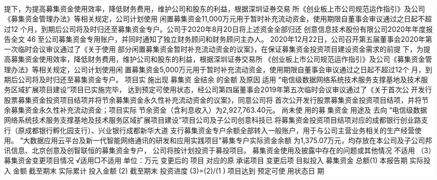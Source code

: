 提下，为提高募集资金使用效率，降低财务费用，维护公司和股东的利益，根据深圳证券交易
所《创业板上市公司规范运作指引》及公司《募集资金管理办法》等相关规定，公司计划使用
闲置募集资金11,000万元用于暂时补充流动资金，使用期限自董事会审议通过之日起不超过12
个月，到期后公司将及时归还至募集资金专户。公司于2020年8月20日将上述资金全部归还
创意信息技术股份有限公司2020年年度报告全文
46
至公司募集资金专用账户，并同时通知了独立财务顾问和财务顾问主办人。
2020年12月22日，公司召开第五届董事会2020年第一次临时会议审议通过了《关于使用
部分闲置募集资金暂时补充流动资金的议案》，在保证募集资金投资项目建设资金需求的前提
下，为提高募集资金使用效率，降低财务费用，维护公司和股东的利益，根据深圳证券交易所
《创业板上市公司规范运作指引》及公司《募集资金管理办法》等相关规定，公司计划使用闲
置募集资金5,000万元用于暂时补充流动资金，使用期限自董事会审议通过之日起不超过12个
月，到期后公司将及时归还至募集资金专户。
项目实
施出现
募集资
金结余
的金额
及原因
适用
“电信级数据网络系统技术服务支撑基地及技术服务区域扩展项目建设”项目已实施完毕，
达到预定可使用状态，经公司第四届董事会2019年第五次临时会议审议通过了《关于首次公
开发行股票募集资金投资项目结项并将节余募集资金永久性补充流动资金的议案》，同意公司将
首次公开发行股票募集资金投资项目结项，并将节余募集资金永久性补充流动资金；项目实际
节余资金（含利息收入）为2,927,763.40元。
尚未使
用的募
集资金
用途及
去向
“电信级数据网络系统技术服务支撑基地及技术服务区域扩展项目建设”项目公司及子公司创意科技已
将募集资金投资项目结项对应的成都银行创业路支行（原成都银行孵化园支行）、兴业银行成都新华大道
支行募集资金专户余额全部转入一般账户，用于与公司主营业务相关的生产经营使用。
“大数据应用云平台及新一代智能网络通讯的研发和应用实践项目”募集专户实际资金余额
为1,375.07万元，均存放在本公司及子公司邦讯信息、北京创意及创智联恒的募集资金专户，
公司将按计划投资于募投项目。
募集资金使用及披露中存在的问题或其他情况
不适用
（3）募集资金变更项目情况
√适用□不适用
单位：万元
变更后的
项目
对应的原
承诺项目
变更后项
目拟投入
募集资金
总额(1)
本报告期
实际投入
金额
截至期末
实际累计
投入金额
(2)
截至期末
投资进度
(3)=(2)/(1
)
项目达到
预定可使
用状态日
期